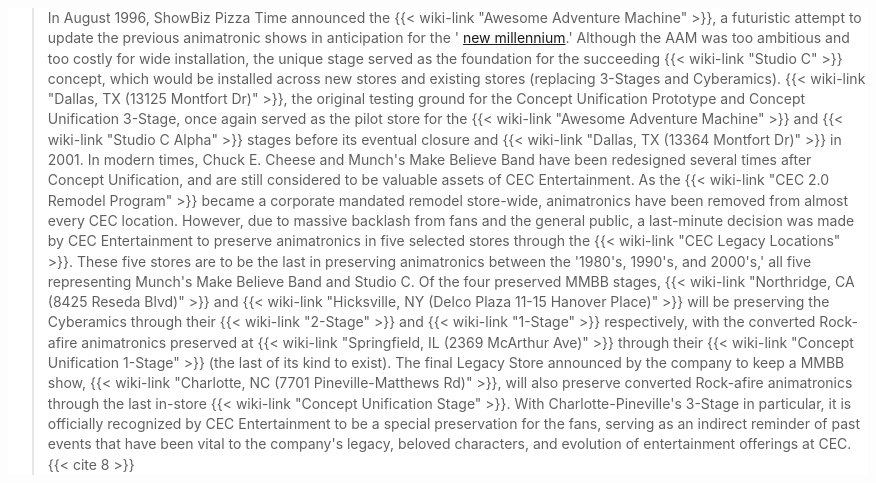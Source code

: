 > In August 1996, ShowBiz Pizza Time announced the {{< wiki-link "Awesome Adventure Machine" >}}, a futuristic attempt to update the previous animatronic shows in anticipation for the ' [new millennium](https://en.wikipedia.org/wiki/3rd_millennium).' Although the AAM was too ambitious and too costly for wide installation, the unique stage served as the foundation for the succeeding {{< wiki-link "Studio C" >}} concept, which would be installed across new stores and existing stores (replacing 3-Stages and Cyberamics). {{< wiki-link "Dallas, TX (13125 Montfort Dr)" >}}, the original testing ground for the Concept Unification Prototype and Concept Unification 3-Stage, once again served as the pilot store for the {{< wiki-link "Awesome Adventure Machine" >}} and {{< wiki-link "Studio C Alpha" >}} stages before its eventual closure and {{< wiki-link "Dallas, TX (13364 Montfort Dr)" >}} in 2001.
> In modern times, Chuck E. Cheese and Munch's Make Believe Band have been redesigned several times after Concept Unification, and are still considered to be valuable assets of CEC Entertainment. As the {{< wiki-link "CEC 2.0 Remodel Program" >}} became a corporate mandated remodel store-wide, animatronics have been removed from almost every CEC location. However, due to massive backlash from fans and the general public, a last-minute decision was made by CEC Entertainment to preserve animatronics in five selected stores through the {{< wiki-link "CEC Legacy Locations" >}}. These five stores are to be the last in preserving animatronics between the '1980's, 1990's, and 2000's,' all five representing Munch's Make Believe Band and Studio C.
> Of the four preserved MMBB stages, {{< wiki-link "Northridge, CA (8425 Reseda Blvd)" >}} and {{< wiki-link "Hicksville, NY (Delco Plaza 11-15 Hanover Place)" >}} will be preserving the Cyberamics through their {{< wiki-link "2-Stage" >}} and {{< wiki-link "1-Stage" >}} respectively, with the converted Rock-afire animatronics preserved at {{< wiki-link "Springfield, IL (2369 McArthur Ave)" >}} through their {{< wiki-link "Concept Unification 1-Stage" >}} (the last of its kind to exist). The final Legacy Store announced by the company to keep a MMBB show, {{< wiki-link "Charlotte, NC (7701 Pineville-Matthews Rd)" >}}, will also preserve converted Rock-afire animatronics through the last in-store {{< wiki-link "Concept Unification Stage" >}}. With Charlotte-Pineville's 3-Stage in particular, it is officially recognized by CEC Entertainment to be a special preservation for the fans, serving as an indirect reminder of past events that have been vital to the company's legacy, beloved characters, and evolution of entertainment offerings at CEC.{{< cite 8 >}}
